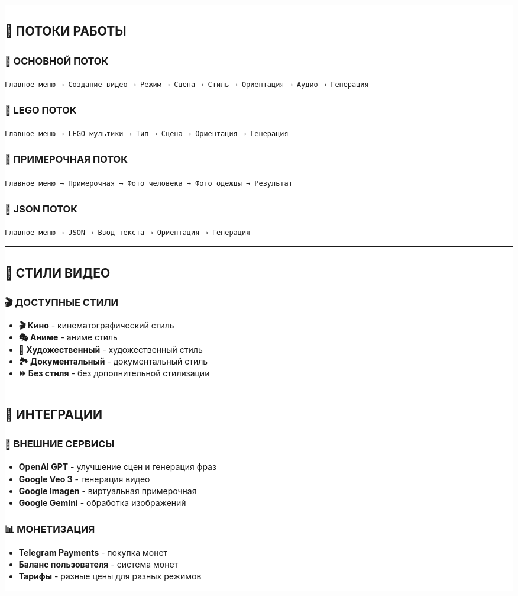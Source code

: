 ```python
```

---

## 🎯 ПОТОКИ РАБОТЫ

### 📱 ОСНОВНОЙ ПОТОК
```
Главное меню → Создание видео → Режим → Сцена → Стиль → Ориентация → Аудио → Генерация
```

### 🧱 LEGO ПОТОК
```
Главное меню → LEGO мультики → Тип → Сцена → Ориентация → Генерация
```

### 👗 ПРИМЕРОЧНАЯ ПОТОК
```
Главное меню → Примерочная → Фото человека → Фото одежды → Результат
```

### 🧾 JSON ПОТОК
```
Главное меню → JSON → Ввод текста → Ориентация → Генерация
```

---

## 🎨 СТИЛИ ВИДЕО

### 🎬 ДОСТУПНЫЕ СТИЛИ
- **🎬 Кино** - кинематографический стиль
- **🎭 Аниме** - аниме стиль
- **🎨 Художественный** - художественный стиль
- **🏞️ Документальный** - документальный стиль
- **⏩ Без стиля** - без дополнительной стилизации

---

## 🔧 ИНТЕГРАЦИИ

### 🤖 ВНЕШНИЕ СЕРВИСЫ
- **OpenAI GPT** - улучшение сцен и генерация фраз
- **Google Veo 3** - генерация видео
- **Google Imagen** - виртуальная примерочная
- **Google Gemini** - обработка изображений

### 📊 МОНЕТИЗАЦИЯ
- **Telegram Payments** - покупка монет
- **Баланс пользователя** - система монет
- **Тарифы** - разные цены для разных режимов

---